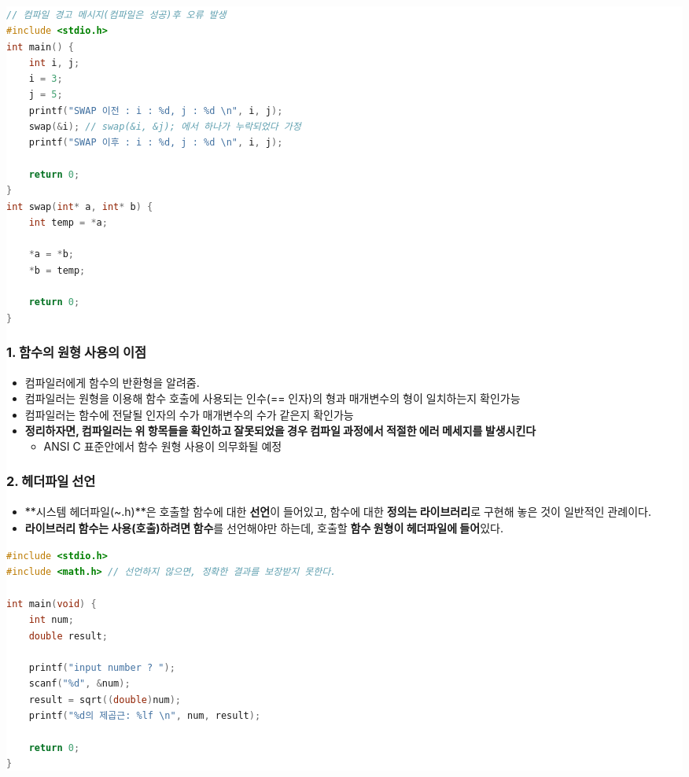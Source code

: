 ```c
// 컴파일 경고 메시지(컴파일은 성공)후 오류 발생
#include <stdio.h>
int main() {
	int i, j;
	i = 3;
	j = 5;
	printf("SWAP 이전 : i : %d, j : %d \n", i, j);
	swap(&i); // swap(&i, &j); 에서 하나가 누락되었다 가정
	printf("SWAP 이후 : i : %d, j : %d \n", i, j);

	return 0;
}
int swap(int* a, int* b) {
	int temp = *a;

	*a = *b;
	*b = temp;

	return 0;
}
```



### 1. 함수의 원형 사용의 이점

- 컴파일러에게 함수의 반환형을 알려줌.
- 컴파일러는 원형을 이용해 함수 호출에 사용되는 인수(== 인자)의 형과 매개변수의 형이 일치하는지 확인가능
- 컴파일러는 함수에 전달될 인자의 수가 매개변수의 수가 같은지 확인가능
- **정리하자면, 컴파일러는 위 항목들을 확인하고 잘못되었을 경우 컴파일 과정에서 적절한 에러 메세지를 발생시킨다**
  - ANSI C 표준안에서 함수 원형 사용이 의무화될 예정



### 2. 헤더파일 선언

- **시스템 헤더파일(~.h)**은 호출할 함수에 대한 **선언**이 들어있고, 함수에 대한 **정의는 라이브러리**로 구현해 놓은 것이 일반적인 관례이다.
- **라이브러리 함수는 사용(호출)하려면 함수**를 선언해야만 하는데, 호출할 **함수 원형이 헤더파일에 들어**있다.

```c
#include <stdio.h>
#include <math.h> // 선언하지 않으면, 정확한 결과를 보장받지 못한다.

int main(void) {
	int num;
	double result;

	printf("input number ? ");
	scanf("%d", &num);
	result = sqrt((double)num);
	printf("%d의 제곱근: %lf \n", num, result);

	return 0;
}
```

